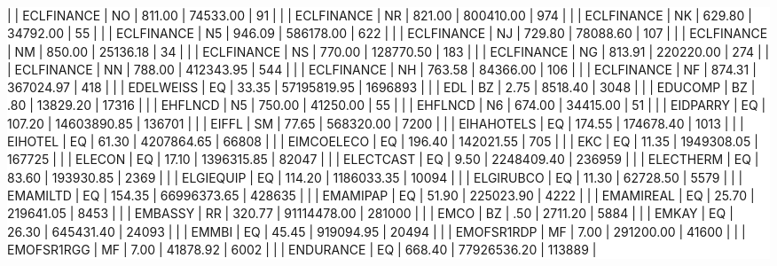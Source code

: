 |  | ECLFINANCE | NO | 811.00 | 74533.00 | 91 |
|  | ECLFINANCE | NR | 821.00 | 800410.00 | 974 |
|  | ECLFINANCE | NK | 629.80 | 34792.00 | 55 |
|  | ECLFINANCE | N5 | 946.09 | 586178.00 | 622 |
|  | ECLFINANCE | NJ | 729.80 | 78088.60 | 107 |
|  | ECLFINANCE | NM | 850.00 | 25136.18 | 34 |
|  | ECLFINANCE | NS | 770.00 | 128770.50 | 183 |
|  | ECLFINANCE | NG | 813.91 | 220220.00 | 274 |
|  | ECLFINANCE | NN | 788.00 | 412343.95 | 544 |
|  | ECLFINANCE | NH | 763.58 | 84366.00 | 106 |
|  | ECLFINANCE | NF | 874.31 | 367024.97 | 418 |
|  | EDELWEISS | EQ | 33.35 | 57195819.95 | 1696893 |
|  | EDL | BZ | 2.75 | 8518.40 | 3048 |
|  | EDUCOMP | BZ | .80 | 13829.20 | 17316 |
|  | EHFLNCD | N5 | 750.00 | 41250.00 | 55 |
|  | EHFLNCD | N6 | 674.00 | 34415.00 | 51 |
|  | EIDPARRY | EQ | 107.20 | 14603890.85 | 136701 |
|  | EIFFL | SM | 77.65 | 568320.00 | 7200 |
|  | EIHAHOTELS | EQ | 174.55 | 174678.40 | 1013 |
|  | EIHOTEL | EQ | 61.30 | 4207864.65 | 66808 |
|  | EIMCOELECO | EQ | 196.40 | 142021.55 | 705 |
|  | EKC | EQ | 11.35 | 1949308.05 | 167725 |
|  | ELECON | EQ | 17.10 | 1396315.85 | 82047 |
|  | ELECTCAST | EQ | 9.50 | 2248409.40 | 236959 |
|  | ELECTHERM | EQ | 83.60 | 193930.85 | 2369 |
|  | ELGIEQUIP | EQ | 114.20 | 1186033.35 | 10094 |
|  | ELGIRUBCO | EQ | 11.30 | 62728.50 | 5579 |
|  | EMAMILTD | EQ | 154.35 | 66996373.65 | 428635 |
|  | EMAMIPAP | EQ | 51.90 | 225023.90 | 4222 |
|  | EMAMIREAL | EQ | 25.70 | 219641.05 | 8453 |
|  | EMBASSY | RR | 320.77 | 91114478.00 | 281000 |
|  | EMCO | BZ | .50 | 2711.20 | 5884 |
|  | EMKAY | EQ | 26.30 | 645431.40 | 24093 |
|  | EMMBI | EQ | 45.45 | 919094.95 | 20494 |
|  | EMOFSR1RDP | MF | 7.00 | 291200.00 | 41600 |
|  | EMOFSR1RGG | MF | 7.00 | 41878.92 | 6002 |
|  | ENDURANCE | EQ | 668.40 | 77926536.20 | 113889 |